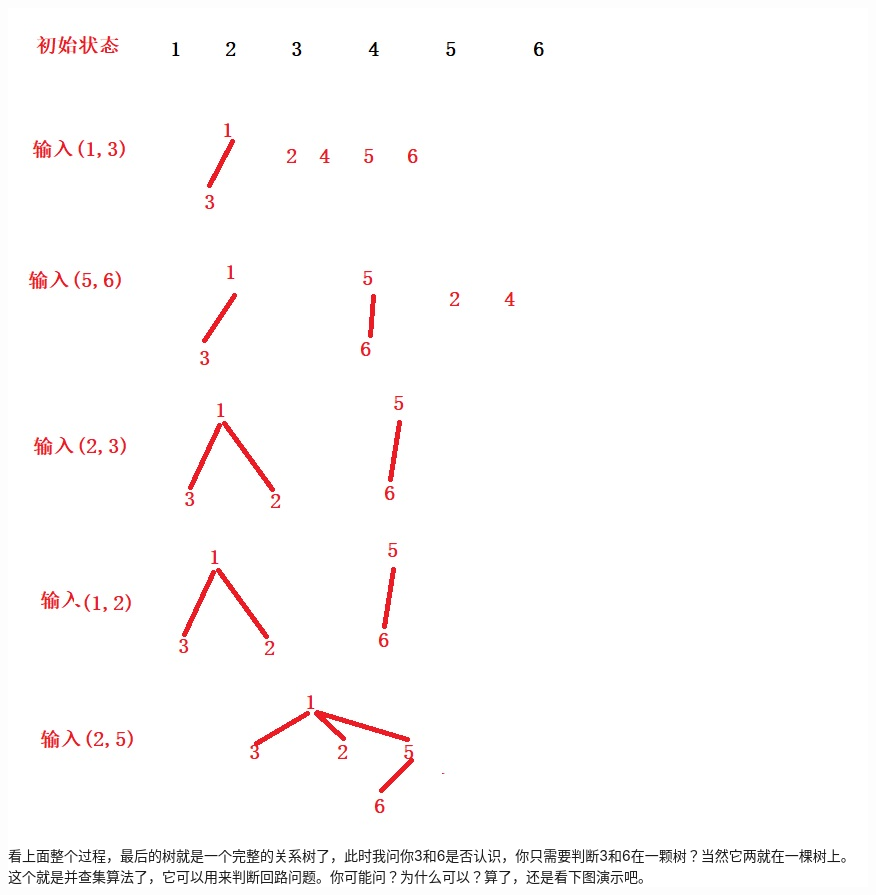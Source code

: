 ![](image/tree21.jpg)

看上面整个过程，最后的树就是一个完整的关系树了，此时我问你3和6是否认识，你只需要判断3和6在一颗树？当然它两就在一棵树上。这个就是并查集算法了，它可以用来判断回路问题。你可能问？为什么可以？算了，还是看下图演示吧。
